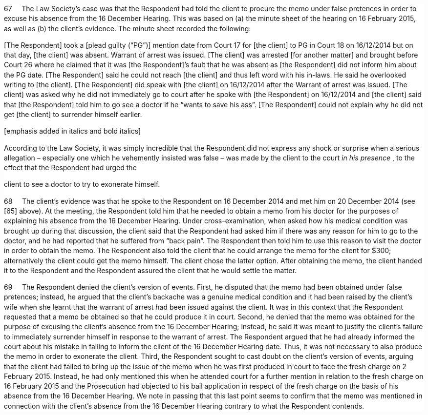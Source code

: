 67     The Law Society’s case was that the Respondent had told the client to procure the memo under false pretences in order to excuse his absence from the 16 December Hearing. This was based on (a) the minute sheet of the hearing on 16 February 2015, as well as (b) the client’s evidence. The minute sheet recorded the following: 

 [The Respondent] took a [plead guilty (“PG”)] mention date from Court 17 for [the client] to PG in Court 18 on 16/12/2014 but on that day, [the client] was absent. Warrant of arrest was issued. [The client] was arrested [for another matter] and brought before Court 26 where he claimed that it was [the Respondent]’s fault that he was absent as [the Respondent] did not inform him about the PG date. [The Respondent] said he could not reach [the client] and thus left word with his in-laws. He said he overlooked writing to [the client]. [The Respondent] did speak with [the client] on 16/12/2014 after the Warrant of arrest was issued. [The client] was asked why he did not immediately go to court after he spoke with [the Respondent] on 16/12/2014 and [the client] said that [the Respondent] told him to go see a doctor if he “wants to save his ass”. [The Respondent] could not explain why he did not get [the client] to surrender himself earlier. 

 [emphasis added in italics and bold italics] 

According to the Law Society, it was simply incredible that the Respondent did not express any shock or surprise when a serious allegation – especially one which he vehemently insisted was false – was made by the client to the court _in his presence_ , to the effect that the Respondent had urged the 


client to see a doctor to try to exonerate himself. 

68     The client’s evidence was that he spoke to the Respondent on 16 December 2014 and met him on 20 December 2014 (see [65] above). At the meeting, the Respondent told him that he needed to obtain a memo from his doctor for the purposes of explaining his absence from the 16 December Hearing. Under cross-examination, when asked how his medical condition was brought up during that discussion, the client said that the Respondent had asked him if there was any reason for him to go to the doctor, and he had reported that he suffered from “back pain”. The Respondent then told him to use this reason to visit the doctor in order to obtain the memo. The Respondent also told the client that he could arrange the memo for the client for $300; alternatively the client could get the memo himself. The client chose the latter option. After obtaining the memo, the client handed it to the Respondent and the Respondent assured the client that he would settle the matter. 

69     The Respondent denied the client’s version of events. First, he disputed that the memo had been obtained under false pretences; instead, he argued that the client’s backache was a genuine medical condition and it had been raised by the client’s wife when she learnt that the warrant of arrest had been issued against the client. It was in this context that the Respondent requested that a memo be obtained so that he could produce it in court. Second, he denied that the memo was obtained for the purpose of excusing the client’s absence from the 16 December Hearing; instead, he said it was meant to justify the client’s failure to immediately surrender himself in response to the warrant of arrest. The Respondent argued that he had already informed the court about his mistake in failing to inform the client of the 16 December Hearing date. Thus, it was not necessary to also produce the memo in order to exonerate the client. Third, the Respondent sought to cast doubt on the client’s version of events, arguing that the client had failed to bring up the issue of the memo when he was first produced in court to face the fresh charge on 2 February 2015. Instead, he had only mentioned this when he attended court for a further mention in relation to the fresh charge on 16 February 2015 and the Prosecution had objected to his bail application in respect of the fresh charge on the basis of his absence from the 16 December Hearing. We note in passing that this last point seems to confirm that the memo was mentioned in connection with the client’s absence from the 16 December Hearing contrary to what the Respondent contends. 
